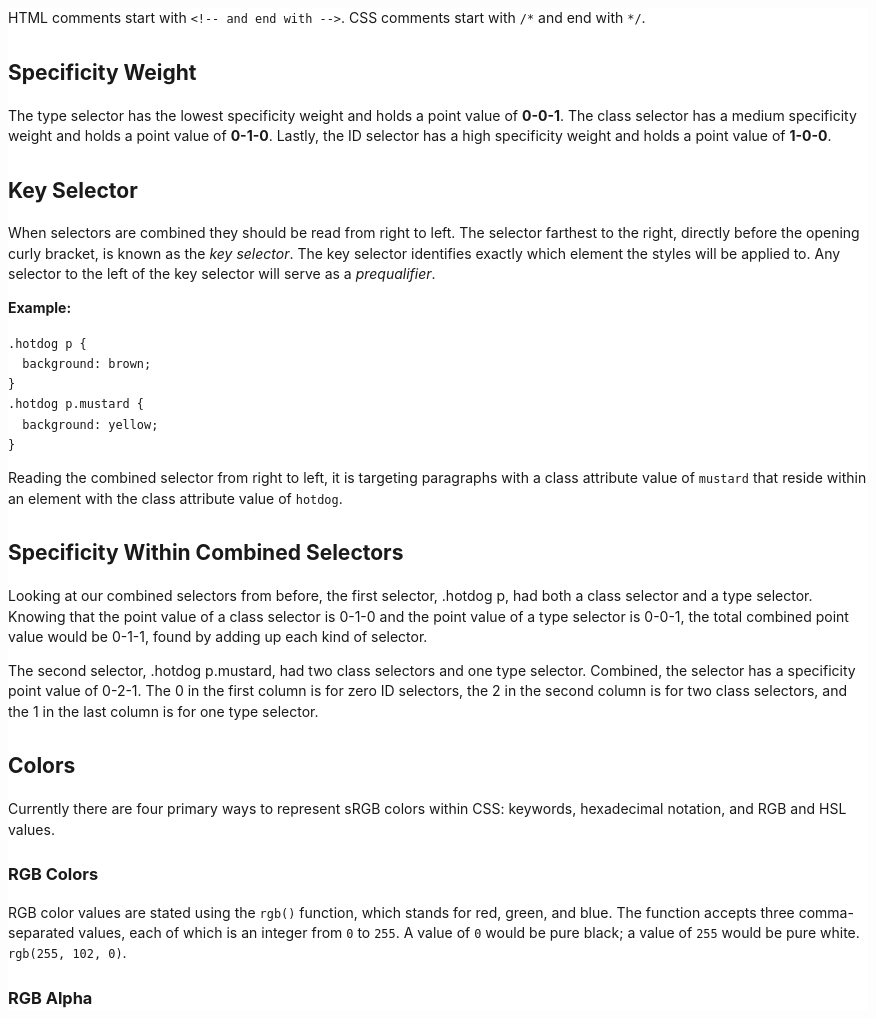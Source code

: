 HTML comments start with `<!-- and end with -->`. CSS comments start with `/*` and end with `*/`.

## Specificity Weight

The type selector has the lowest specificity weight and holds a point value of **0-0-1**. 
The class selector has a medium specificity weight and holds a point value of **0-1-0**. 
Lastly, the ID selector has a high specificity weight and holds a point value of **1-0-0**.

## Key Selector

When selectors are combined they should be read from right to left. The selector farthest to the right, directly before the opening curly bracket, is known as the _key selector_. The key selector identifies exactly which element the styles will be applied to. Any selector to the left of the key selector will serve as a _prequalifier_.

**Example:** 

```
.hotdog p {
  background: brown;
}
.hotdog p.mustard {
  background: yellow;
}
```

Reading the combined selector from right to left, it is targeting paragraphs with a class attribute value of `mustard` that reside within an element with the class attribute value of `hotdog`.

## Specificity Within Combined Selectors

Looking at our combined selectors from before, the first selector, .hotdog p, had both a class selector and a type selector. Knowing that the point value of a class selector is 0-1-0 and the point value of a type selector is 0-0-1, the total combined point value would be 0-1-1, found by adding up each kind of selector.

The second selector, .hotdog p.mustard, had two class selectors and one type selector. Combined, the selector has a specificity point value of 0-2-1. The 0 in the first column is for zero ID selectors, the 2 in the second column is for two class selectors, and the 1 in the last column is for one type selector.


## Colors

Currently there are four primary ways to represent sRGB colors within CSS: keywords, hexadecimal notation, and RGB and HSL values.

### RGB Colors

RGB color values are stated using the `rgb()` function, which stands for red, green, and blue. The function accepts three comma-separated values, each of which is an integer from `0` to `255`. A value of `0` would be pure black; a value of `255` would be pure white. `rgb(255, 102, 0)`.

### RGB Alpha

